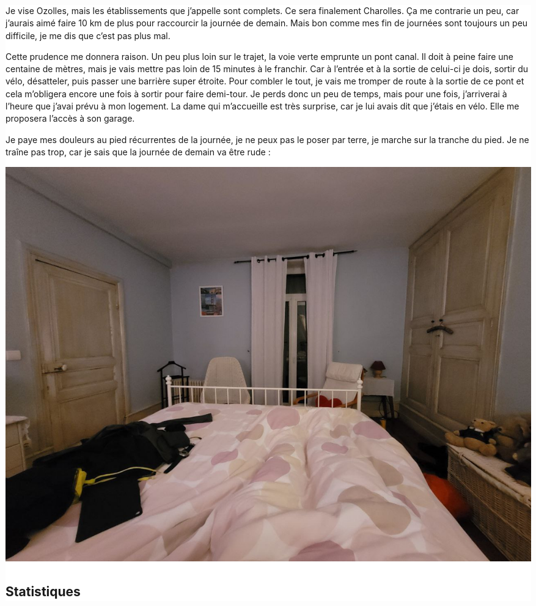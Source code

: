 Je vise Ozolles, mais les établissements que j’appelle sont complets. Ce sera finalement Charolles. Ça me contrarie un peu, car j’aurais aimé faire 10 km de plus pour raccourcir la journée de demain. Mais bon comme mes fin de journées sont toujours un peu difficile, je me dis que c’est pas plus mal. 

Cette prudence me donnera raison. Un peu plus loin sur le trajet, la voie verte emprunte un pont canal. Il doit à peine faire une centaine de mètres, mais je vais mettre pas loin de 15 minutes à le franchir. Car à l’entrée et à la sortie de celui-ci je dois, sortir du vélo, désatteler, puis passer une barrière super étroite. Pour combler le tout, je vais me tromper de route à la sortie de ce pont et cela m’obligera encore une fois à sortir pour faire demi-tour.
Je perds donc un peu de temps, mais pour une fois, j’arriverai à l’heure que j’avai prévu à mon logement. La dame qui m’accueille est très surprise, car je lui avais dit que j’étais en vélo. Elle me proposera l’accès à son garage.

Je paye mes douleurs au pied récurrentes de la journée, je ne peux pas le poser par terre, je marche sur la tranche du pied. Je ne traîne pas trop, car je sais que la journée de demain va être rude :

![chalet](/assets/images/tf/jour3/chambre.jpg)

## Statistiques
